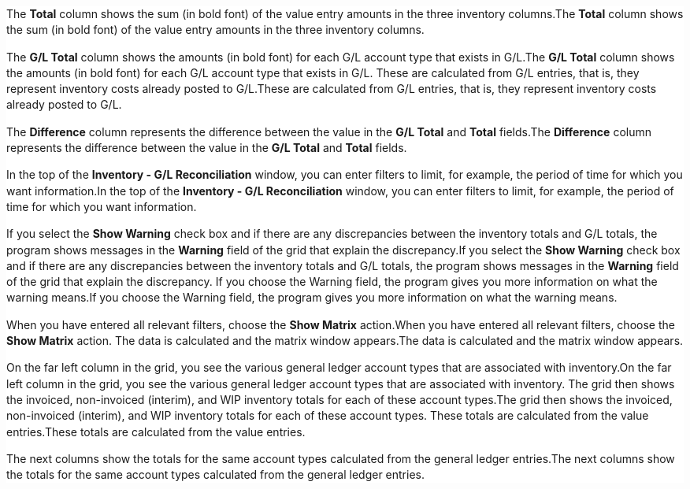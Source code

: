 <span data-ttu-id="d7010-139">The **Total** column shows the sum (in bold font) of the value entry amounts in the three inventory columns.</span><span class="sxs-lookup"><span data-stu-id="d7010-139">The **Total** column shows the sum (in bold font) of the value entry amounts in the three inventory columns.</span></span>

<span data-ttu-id="d7010-140">The **G/L Total** column shows the amounts (in bold font) for each G/L account type that exists in G/L.</span><span class="sxs-lookup"><span data-stu-id="d7010-140">The **G/L Total** column shows the amounts (in bold font) for each G/L account type that exists in G/L.</span></span> <span data-ttu-id="d7010-141">These are calculated from G/L entries, that is, they represent inventory costs already posted to G/L.</span><span class="sxs-lookup"><span data-stu-id="d7010-141">These are calculated from G/L entries, that is, they represent inventory costs already posted to G/L.</span></span>

<span data-ttu-id="d7010-142">The **Difference** column represents the difference between the value in the **G/L Total** and **Total** fields.</span><span class="sxs-lookup"><span data-stu-id="d7010-142">The **Difference** column represents the difference between the value in the **G/L Total** and **Total** fields.</span></span>

<span data-ttu-id="d7010-143">In the top of the **Inventory - G/L Reconciliation** window, you can enter filters to limit, for example, the period of time for which you want information.</span><span class="sxs-lookup"><span data-stu-id="d7010-143">In the top of the **Inventory - G/L Reconciliation** window, you can enter filters to limit, for example, the period of time for which you want information.</span></span>

<span data-ttu-id="d7010-144">If you select the **Show Warning** check box and if there are any discrepancies between the inventory totals and G/L totals, the program shows messages in the **Warning** field of the grid that explain the discrepancy.</span><span class="sxs-lookup"><span data-stu-id="d7010-144">If you select the **Show Warning** check box and if there are any discrepancies between the inventory totals and G/L totals, the program shows messages in the **Warning** field of the grid that explain the discrepancy.</span></span> <span data-ttu-id="d7010-145">If you choose the Warning field, the program gives you more information on what the warning means.</span><span class="sxs-lookup"><span data-stu-id="d7010-145">If you choose the Warning field, the program gives you more information on what the warning means.</span></span>

<span data-ttu-id="d7010-146">When you have entered all relevant filters, choose the **Show Matrix** action.</span><span class="sxs-lookup"><span data-stu-id="d7010-146">When you have entered all relevant filters, choose the **Show Matrix** action.</span></span> <span data-ttu-id="d7010-147">The data is calculated and the matrix window appears.</span><span class="sxs-lookup"><span data-stu-id="d7010-147">The data is calculated and the matrix window appears.</span></span>

<span data-ttu-id="d7010-148">On the far left column in the grid, you see the various general ledger account types that are associated with inventory.</span><span class="sxs-lookup"><span data-stu-id="d7010-148">On the far left column in the grid, you see the various general ledger account types that are associated with inventory.</span></span> <span data-ttu-id="d7010-149">The grid then shows the invoiced, non-invoiced (interim), and WIP inventory totals for each of these account types.</span><span class="sxs-lookup"><span data-stu-id="d7010-149">The grid then shows the invoiced, non-invoiced (interim), and WIP inventory totals for each of these account types.</span></span> <span data-ttu-id="d7010-150">These totals are calculated from the value entries.</span><span class="sxs-lookup"><span data-stu-id="d7010-150">These totals are calculated from the value entries.</span></span>

<span data-ttu-id="d7010-151">The next columns show the totals for the same account types calculated from the general ledger entries.</span><span class="sxs-lookup"><span data-stu-id="d7010-151">The next columns show the totals for the same account types calculated from the general ledger entries.</span></span>
